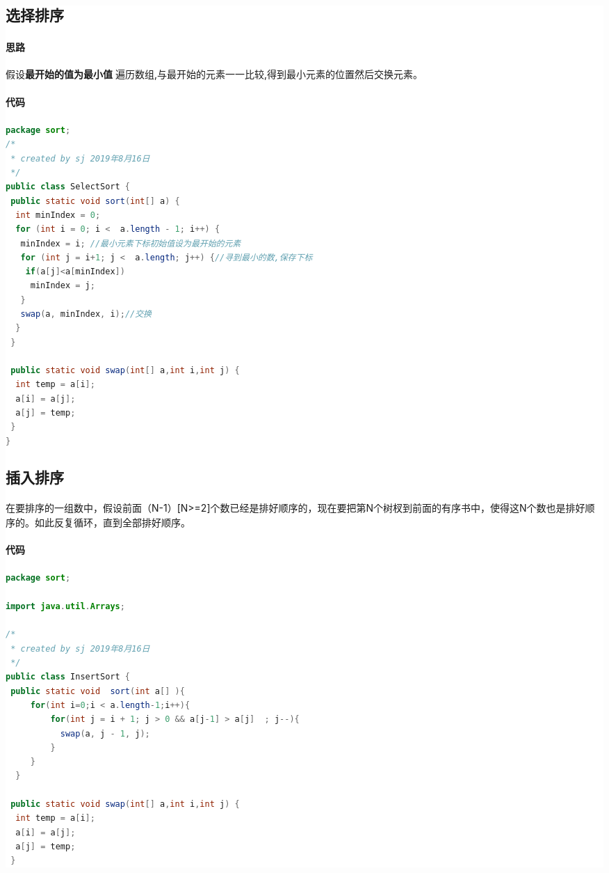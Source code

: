 ## 选择排序

#### 思路

假设**最开始的值为最小值**
遍历数组,与最开始的元素一一比较,得到最小元素的位置然后交换元素。

#### 代码

```java
package sort;
/*
 * created by sj 2019年8月16日
 */
public class SelectSort {
 public static void sort(int[] a) {
  int minIndex = 0;
  for (int i = 0; i <  a.length - 1; i++) {
   minIndex = i; //最小元素下标初始值设为最开始的元素
   for (int j = i+1; j <  a.length; j++) {//寻到最小的数,保存下标
    if(a[j]<a[minIndex])
     minIndex = j;
   }
   swap(a, minIndex, i);//交换
  }
 }

 public static void swap(int[] a,int i,int j) {
  int temp = a[i];
  a[i] = a[j];
  a[j] = temp;
 }
}
```

## 插入排序

在要排序的一组数中，假设前面（N-1）[N>=2]个数已经是排好顺序的，现在要把第N个树杈到前面的有序书中，使得这N个数也是排好顺序的。如此反复循环，直到全部排好顺序。

#### 代码

```java
package sort;

import java.util.Arrays;

/*
 * created by sj 2019年8月16日
 */
public class InsertSort {
 public static void  sort(int a[] ){
     for(int i=0;i < a.length-1;i++){
         for(int j = i + 1; j > 0 && a[j-1] > a[j]  ; j--){
           swap(a, j - 1, j);
         }
     }
  }

 public static void swap(int[] a,int i,int j) {
  int temp = a[i];
  a[i] = a[j];
  a[j] = temp;
 }

```